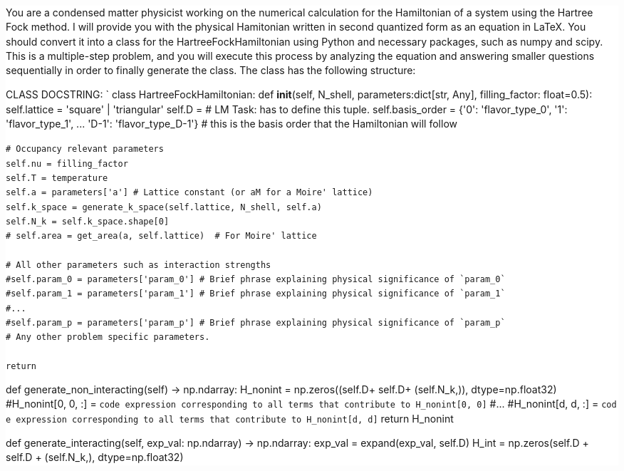 You are a condensed matter physicist working on the numerical calculation for the Hamiltonian of a system using the Hartree Fock method. I will provide you with the physical Hamitonian written in second quantized form as an equation in LaTeX. You should convert it into a class for the HartreeFockHamiltonian using Python and necessary packages, such as numpy and scipy.
This is a multiple-step problem, and you will execute this process by analyzing the equation and answering smaller questions sequentially in order to finally generate the class. The class has the following structure:

CLASS DOCSTRING: 
`
class HartreeFockHamiltonian:
  def __init__(self, N_shell, parameters:dict[str, Any], filling_factor: float=0.5):
    self.lattice = 'square' | 'triangular'
    self.D = # LM Task: has to define this tuple.
    self.basis_order = {'0': 'flavor_type_0', '1': 'flavor_type_1', ... 'D-1': 'flavor_type_D-1'}
    # this is the basis order that the Hamiltonian will follow

    # Occupancy relevant parameters
    self.nu = filling_factor
    self.T = temperature
    self.a = parameters['a'] # Lattice constant (or aM for a Moire' lattice)
    self.k_space = generate_k_space(self.lattice, N_shell, self.a)
    self.N_k = self.k_space.shape[0]
    # self.area = get_area(a, self.lattice)  # For Moire' lattice

    # All other parameters such as interaction strengths
    #self.param_0 = parameters['param_0'] # Brief phrase explaining physical significance of `param_0`
    #self.param_1 = parameters['param_1'] # Brief phrase explaining physical significance of `param_1`
    #...
    #self.param_p = parameters['param_p'] # Brief phrase explaining physical significance of `param_p`
    # Any other problem specific parameters.

    return

  def generate_non_interacting(self) -> np.ndarray:
    H_nonint = np.zeros((self.D+ self.D+ (self.N_k,)), dtype=np.float32)
    #H_nonint[0, 0, :] = `code expression corresponding to all terms that contribute to H_nonint[0, 0]`
    #...
    #H_nonint[d, d, :] = `code expression corresponding to all terms that contribute to H_nonint[d, d]`
    return H_nonint

  def generate_interacting(self, exp_val: np.ndarray) -> np.ndarray:
    exp_val = expand(exp_val, self.D)
    H_int = np.zeros(self.D + self.D + (self.N_k,), dtype=np.float32)
